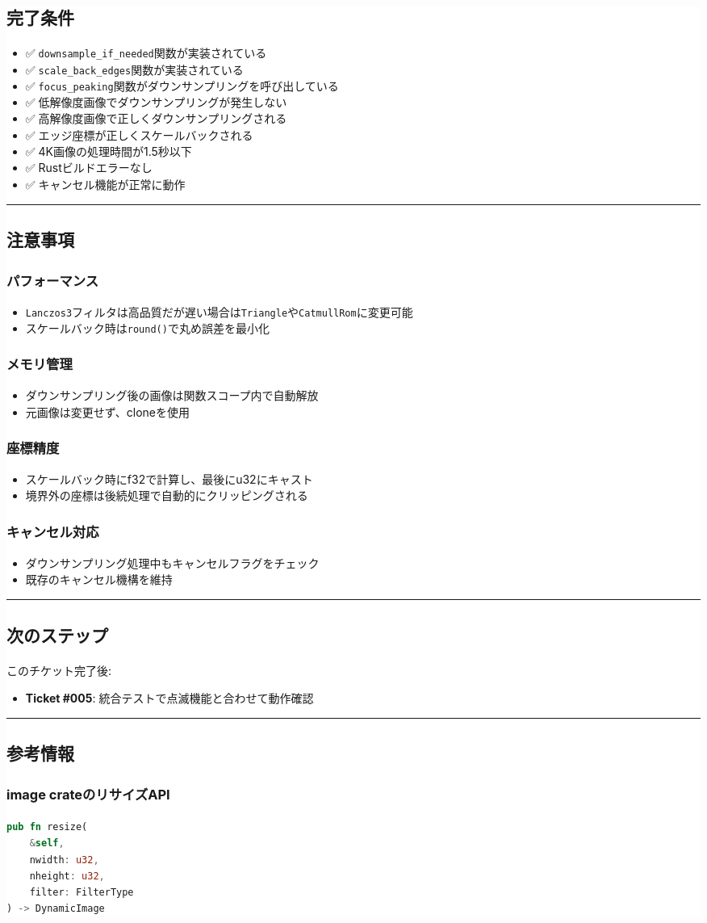 
## 完了条件

- ✅ `downsample_if_needed`関数が実装されている
- ✅ `scale_back_edges`関数が実装されている
- ✅ `focus_peaking`関数がダウンサンプリングを呼び出している
- ✅ 低解像度画像でダウンサンプリングが発生しない
- ✅ 高解像度画像で正しくダウンサンプリングされる
- ✅ エッジ座標が正しくスケールバックされる
- ✅ 4K画像の処理時間が1.5秒以下
- ✅ Rustビルドエラーなし
- ✅ キャンセル機能が正常に動作

---

## 注意事項

### パフォーマンス
- `Lanczos3`フィルタは高品質だが遅い場合は`Triangle`や`CatmullRom`に変更可能
- スケールバック時は`round()`で丸め誤差を最小化

### メモリ管理
- ダウンサンプリング後の画像は関数スコープ内で自動解放
- 元画像は変更せず、cloneを使用

### 座標精度
- スケールバック時にf32で計算し、最後にu32にキャスト
- 境界外の座標は後続処理で自動的にクリッピングされる

### キャンセル対応
- ダウンサンプリング処理中もキャンセルフラグをチェック
- 既存のキャンセル機構を維持

---

## 次のステップ

このチケット完了後:
- **Ticket #005**: 統合テストで点滅機能と合わせて動作確認

---

## 参考情報

### image crateのリサイズAPI
```rust
pub fn resize(
    &self,
    nwidth: u32,
    nheight: u32,
    filter: FilterType
) -> DynamicImage
```
